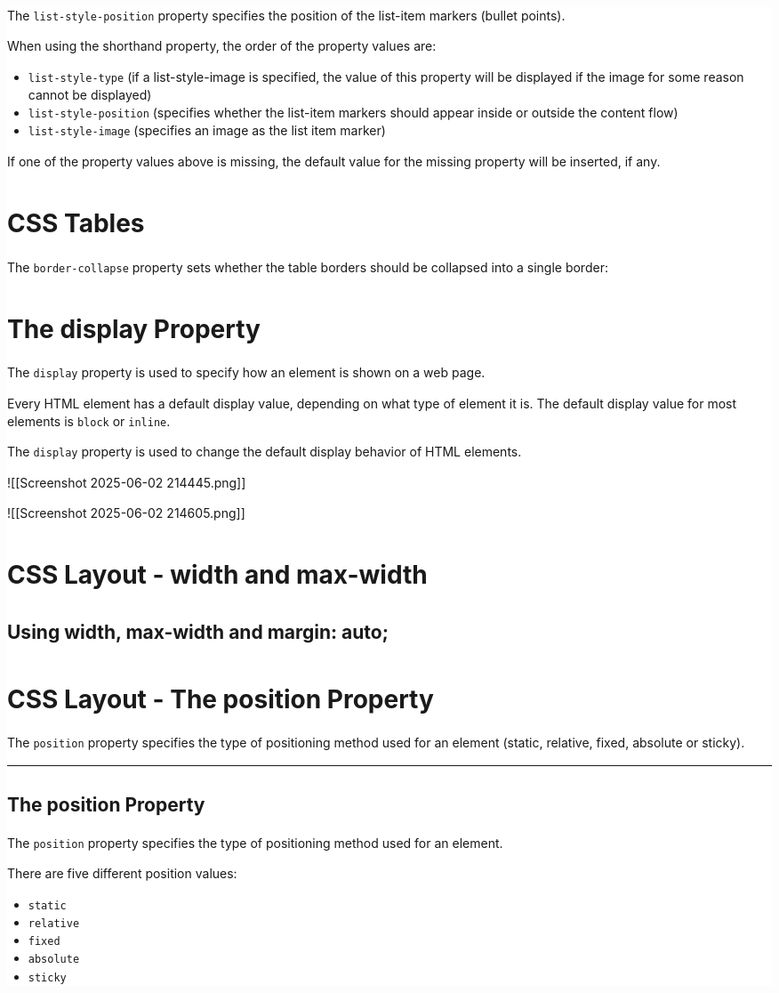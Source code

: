 The `list-style-position` property specifies the position of the list-item markers (bullet points).

When using the shorthand property, the order of the property values are:

- `list-style-type` (if a list-style-image is specified, the value of this property will be displayed if the image for some reason cannot be displayed)
- `list-style-position` (specifies whether the list-item markers should appear inside or outside the content flow)
- `list-style-image` (specifies an image as the list item marker)

If one of the property values above is missing, the default value for the missing property will be inserted, if any.


# CSS Tables

The `border-collapse` property sets whether the table borders should be collapsed into a single border:

# The display Property

The `display` property is used to specify how an element is shown on a web page.

Every HTML element has a default display value, depending on what type of element it is. The default display value for most elements is `block` or `inline`.

The `display` property is used to change the default display behavior of HTML elements.


![[Screenshot 2025-06-02 214445.png]]

![[Screenshot 2025-06-02 214605.png]]

# CSS Layout - width and max-width

## Using width, max-width and margin: auto;

# CSS Layout - The position Property

The `position` property specifies the type of positioning method used for an element (static, relative, fixed, absolute or sticky).

---

## The position Property

The `position` property specifies the type of positioning method used for an element.

There are five different position values:

- `static`
- `relative`
- `fixed`
- `absolute`
- `sticky`
